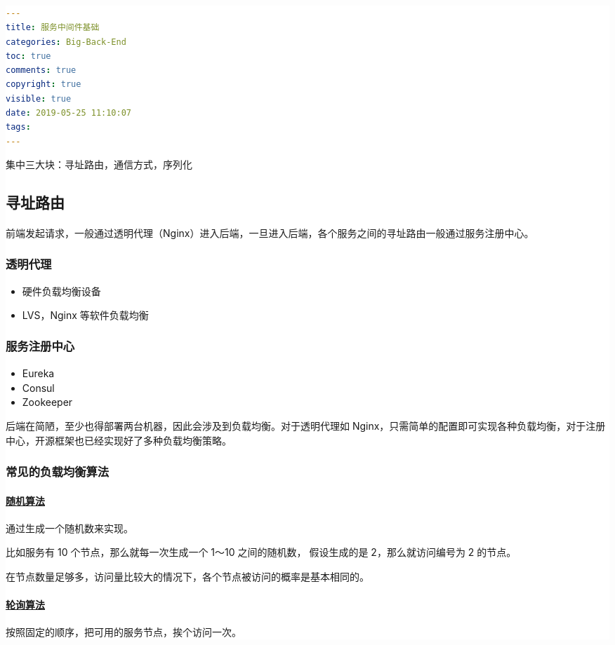 ```yaml
---
title: 服务中间件基础
categories: Big-Back-End
toc: true
comments: true
copyright: true
visible: true
date: 2019-05-25 11:10:07
tags:
---
```


集中三大块：寻址路由，通信方式，序列化




## 寻址路由

前端发起请求，一般通过透明代理（Nginx）进入后端，一旦进入后端，各个服务之间的寻址路由一般通过服务注册中心。

### 透明代理

- 硬件负载均衡设备

- LVS，Nginx 等软件负载均衡

### 服务注册中心

- Eureka
- Consul
- Zookeeper


后端在简陋，至少也得部署两台机器，因此会涉及到负载均衡。对于透明代理如 Nginx，只需简单的配置即可实现各种负载均衡，对于注册中心，开源框架也已经实现好了多种负载均衡策略。

### 常见的负载均衡算法

#### [随机算法](https://github.com/weibocom/motan/blob/master/motan-core/src/main/java/com/weibo/api/motan/cluster/loadbalance/RandomLoadBalance.java)

通过生成一个随机数来实现。

比如服务有 10 个节点，那么就每一次生成一个 1～10 之间的随机数，
假设生成的是 2，那么就访问编号为 2 的节点。

在节点数量足够多，访问量比较大的情况下，各个节点被访问的概率是基本相同的。

#### [轮询算法](https://github.com/weibocom/motan/blob/master/motan-core/src/main/java/com/weibo/api/motan/cluster/loadbalance/RoundRobinLoadBalance.java)

按照固定的顺序，把可用的服务节点，挨个访问一次。
